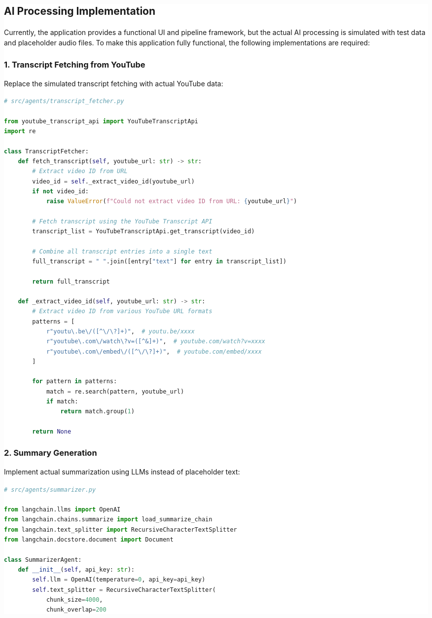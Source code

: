 ## AI Processing Implementation

Currently, the application provides a functional UI and pipeline framework, but the actual AI processing is simulated with test data and placeholder audio files. To make this application fully functional, the following implementations are required:

### 1. Transcript Fetching from YouTube

Replace the simulated transcript fetching with actual YouTube data:

```python
# src/agents/transcript_fetcher.py

from youtube_transcript_api import YouTubeTranscriptApi
import re

class TranscriptFetcher:
    def fetch_transcript(self, youtube_url: str) -> str:
        # Extract video ID from URL
        video_id = self._extract_video_id(youtube_url)
        if not video_id:
            raise ValueError(f"Could not extract video ID from URL: {youtube_url}")
            
        # Fetch transcript using the YouTube Transcript API
        transcript_list = YouTubeTranscriptApi.get_transcript(video_id)
        
        # Combine all transcript entries into a single text
        full_transcript = " ".join([entry["text"] for entry in transcript_list])
        
        return full_transcript
        
    def _extract_video_id(self, youtube_url: str) -> str:
        # Extract video ID from various YouTube URL formats
        patterns = [
            r"youtu\.be\/([^\/\?]+)",  # youtu.be/xxxx
            r"youtube\.com\/watch\?v=([^&]+)",  # youtube.com/watch?v=xxxx
            r"youtube\.com\/embed\/([^\/\?]+)",  # youtube.com/embed/xxxx
        ]
        
        for pattern in patterns:
            match = re.search(pattern, youtube_url)
            if match:
                return match.group(1)
                
        return None
```

### 2. Summary Generation

Implement actual summarization using LLMs instead of placeholder text:

```python
# src/agents/summarizer.py

from langchain.llms import OpenAI
from langchain.chains.summarize import load_summarize_chain
from langchain.text_splitter import RecursiveCharacterTextSplitter
from langchain.docstore.document import Document

class SummarizerAgent:
    def __init__(self, api_key: str):
        self.llm = OpenAI(temperature=0, api_key=api_key)
        self.text_splitter = RecursiveCharacterTextSplitter(
            chunk_size=4000,
            chunk_overlap=200
```